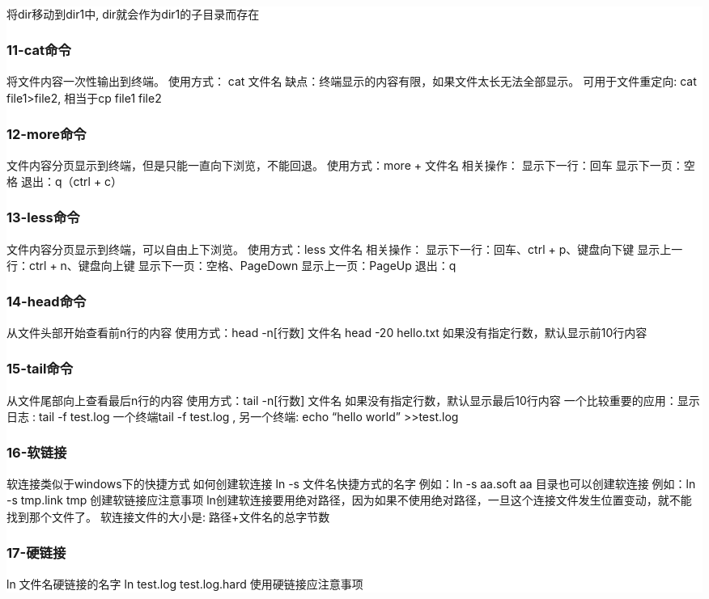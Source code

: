 将dir移动到dir1中, dir就会作为dir1的子目录而存在
### 11-cat命令
将文件内容一次性输出到终端。
使用方式： cat 文件名
缺点：终端显示的内容有限，如果文件太长无法全部显示。
可用于文件重定向: cat file1>file2, 相当于cp file1 file2
### 12-more命令
文件内容分页显示到终端，但是只能一直向下浏览，不能回退。
使用方式：more + 文件名
相关操作：
显示下一行：回车
显示下一页：空格
退出：q（ctrl + c）
### 13-less命令
文件内容分页显示到终端，可以自由上下浏览。
使用方式：less 文件名
相关操作：
显示下一行：回车、ctrl + p、键盘向下键
显示上一行：ctrl + n、键盘向上键
显示下一页：空格、PageDown
显示上一页：PageUp
退出：q
### 14-head命令
从文件头部开始查看前n行的内容
使用方式：head -n[行数] 文件名
head -20 hello.txt
如果没有指定行数，默认显示前10行内容
### 15-tail命令
从文件尾部向上查看最后n行的内容
使用方式：tail -n[行数] 文件名
如果没有指定行数，默认显示最后10行内容
一个比较重要的应用：显示日志 : tail -f test.log
一个终端tail -f test.log , 另一个终端: echo “hello world” >>test.log
### 16-软链接
软连接类似于windows下的快捷方式
如何创建软连接
ln -s 文件名快捷方式的名字
例如：ln -s aa.soft aa
目录也可以创建软连接
例如：ln -s tmp.link tmp
创建软链接应注意事项
ln创建软连接要用绝对路径，因为如果不使用绝对路径，一旦这个连接文件发生位置变动，就不能找到那个文件了。
软连接文件的大小是: 路径+文件名的总字节数
### 17-硬链接
ln 文件名硬链接的名字
ln test.log test.log.hard
使用硬链接应注意事项
